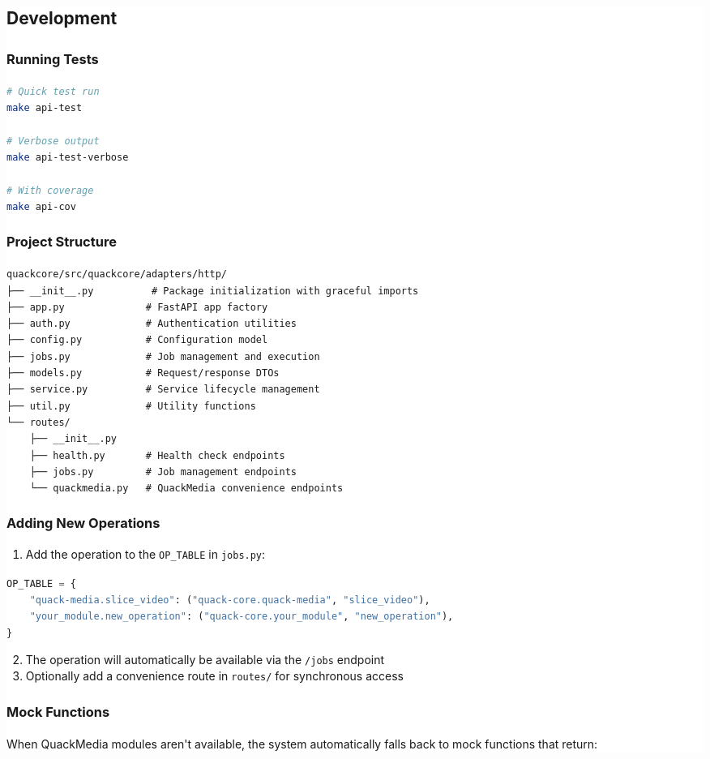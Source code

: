 ## Development

### Running Tests

```bash
# Quick test run
make api-test

# Verbose output
make api-test-verbose

# With coverage
make api-cov
```

### Project Structure

```
quackcore/src/quackcore/adapters/http/
├── __init__.py          # Package initialization with graceful imports
├── app.py              # FastAPI app factory
├── auth.py             # Authentication utilities
├── config.py           # Configuration model
├── jobs.py             # Job management and execution
├── models.py           # Request/response DTOs
├── service.py          # Service lifecycle management
├── util.py             # Utility functions
└── routes/
    ├── __init__.py
    ├── health.py       # Health check endpoints
    ├── jobs.py         # Job management endpoints
    └── quackmedia.py   # QuackMedia convenience endpoints
```

### Adding New Operations

1. Add the operation to the `OP_TABLE` in `jobs.py`:

```python
OP_TABLE = {
    "quack-media.slice_video": ("quack-core.quack-media", "slice_video"),
    "your_module.new_operation": ("quack-core.your_module", "new_operation"),
}
```

2. The operation will automatically be available via the `/jobs` endpoint
3. Optionally add a convenience route in `routes/` for synchronous access

### Mock Functions

When QuackMedia modules aren't available, the system automatically falls back to mock functions that return:
